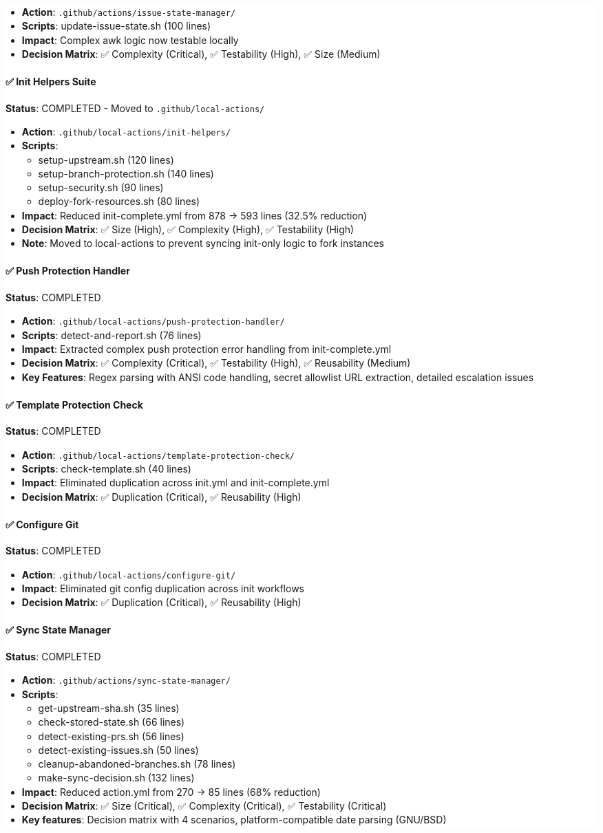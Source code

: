 - **Action**: `.github/actions/issue-state-manager/`
- **Scripts**: update-issue-state.sh (100 lines)
- **Impact**: Complex awk logic now testable locally
- **Decision Matrix**: ✅ Complexity (Critical), ✅ Testability (High), ✅ Size (Medium)

#### ✅ Init Helpers Suite

**Status**: COMPLETED - Moved to `.github/local-actions/`

- **Action**: `.github/local-actions/init-helpers/`
- **Scripts**:
  - setup-upstream.sh (120 lines)
  - setup-branch-protection.sh (140 lines)
  - setup-security.sh (90 lines)
  - deploy-fork-resources.sh (80 lines)
- **Impact**: Reduced init-complete.yml from 878 → 593 lines (32.5% reduction)
- **Decision Matrix**: ✅ Size (High), ✅ Complexity (High), ✅ Testability (High)
- **Note**: Moved to local-actions to prevent syncing init-only logic to fork instances

#### ✅ Push Protection Handler

**Status**: COMPLETED

- **Action**: `.github/local-actions/push-protection-handler/`
- **Scripts**: detect-and-report.sh (76 lines)
- **Impact**: Extracted complex push protection error handling from init-complete.yml
- **Decision Matrix**: ✅ Complexity (Critical), ✅ Testability (High), ✅ Reusability (Medium)
- **Key Features**: Regex parsing with ANSI code handling, secret allowlist URL extraction, detailed escalation issues

#### ✅ Template Protection Check

**Status**: COMPLETED

- **Action**: `.github/local-actions/template-protection-check/`
- **Scripts**: check-template.sh (40 lines)
- **Impact**: Eliminated duplication across init.yml and init-complete.yml
- **Decision Matrix**: ✅ Duplication (Critical), ✅ Reusability (High)

#### ✅ Configure Git

**Status**: COMPLETED

- **Action**: `.github/local-actions/configure-git/`
- **Impact**: Eliminated git config duplication across init workflows
- **Decision Matrix**: ✅ Duplication (Critical), ✅ Reusability (High)

#### ✅ Sync State Manager

**Status**: COMPLETED

- **Action**: `.github/actions/sync-state-manager/`
- **Scripts**:
  - get-upstream-sha.sh (35 lines)
  - check-stored-state.sh (66 lines)
  - detect-existing-prs.sh (56 lines)
  - detect-existing-issues.sh (50 lines)
  - cleanup-abandoned-branches.sh (78 lines)
  - make-sync-decision.sh (132 lines)
- **Impact**: Reduced action.yml from 270 → 85 lines (68% reduction)
- **Decision Matrix**: ✅ Size (Critical), ✅ Complexity (Critical), ✅ Testability (Critical)
- **Key features**: Decision matrix with 4 scenarios, platform-compatible date parsing (GNU/BSD)
